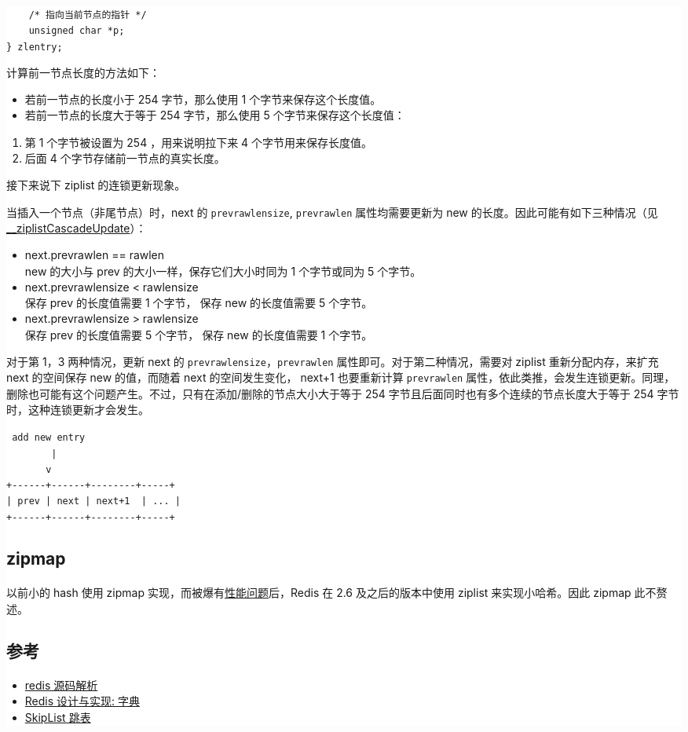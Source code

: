 ```
    /* 指向当前节点的指针 */
    unsigned char *p;
} zlentry;
```

计算前一节点长度的方法如下：

- 若前一节点的长度小于 254 字节，那么使用 1 个字节来保存这个长度值。
- 若前一节点的长度大于等于 254 字节，那么使用 5 个字节来保存这个长度值：
 1. 第 1 个字节被设置为 254 ，用来说明拉下来 4 个字节用来保存长度值。
 2. 后面 4 个字节存储前一节点的真实长度。

接下来说下 ziplist 的连锁更新现象。

当插入一个节点（非尾节点）时，next 的 `prevrawlensize`, `prevrawlen` 属性均需要更新为 new 的长度。因此可能有如下三种情况（见[__ziplistCascadeUpdate](https://github.com/antirez/redis/blob/unstable/src/ziplist.c#L456)）：
- next.prevrawlen == rawlen   
  new 的大小与 prev 的大小一样，保存它们大小时同为 1 个字节或同为 5 个字节。
- next.prevrawlensize < rawlensize  
  保存 prev 的长度值需要 1 个字节， 保存 new 的长度值需要 5 个字节。
- next.prevrawlensize > rawlensize  
  保存 prev 的长度值需要 5 个字节， 保存 new 的长度值需要 1 个字节。

对于第 1，3 两种情况，更新 next 的 `prevrawlensize`，`prevrawlen` 属性即可。对于第二种情况，需要对 ziplist 重新分配内存，来扩充 next 的空间保存 new 的值，而随着 next 的空间发生变化， next+1 也要重新计算 `prevrawlen` 属性，依此类推，会发生连锁更新。同理，删除也可能有这个问题产生。不过，只有在添加/删除的节点大小大于等于 254 字节且后面同时也有多个连续的节点长度大于等于 254 字节时，这种连锁更新才会发生。


```
 add new entry 
        |
       v
+------+------+--------+-----+
| prev | next | next+1  | ... |
+------+------+--------+-----+
```

zipmap
---

以前小的 hash 使用 zipmap 实现，而被爆有[性能问题](https://github.com/antirez/redis/issues/188)后，Redis 在 2.6 及之后的版本中使用 ziplist 来实现小哈希。因此 zipmap 此不赘述。

参考
---

- [redis 源码解析](http://redissrc.readthedocs.org/en/latest/index.html)
- [Redis 设计与实现: 字典](http://origin.redisbook.com/en/latest/internal-datastruct/dict.html)
- [SkipList 跳表](http://kenby.iteye.com/blog/1187303)


